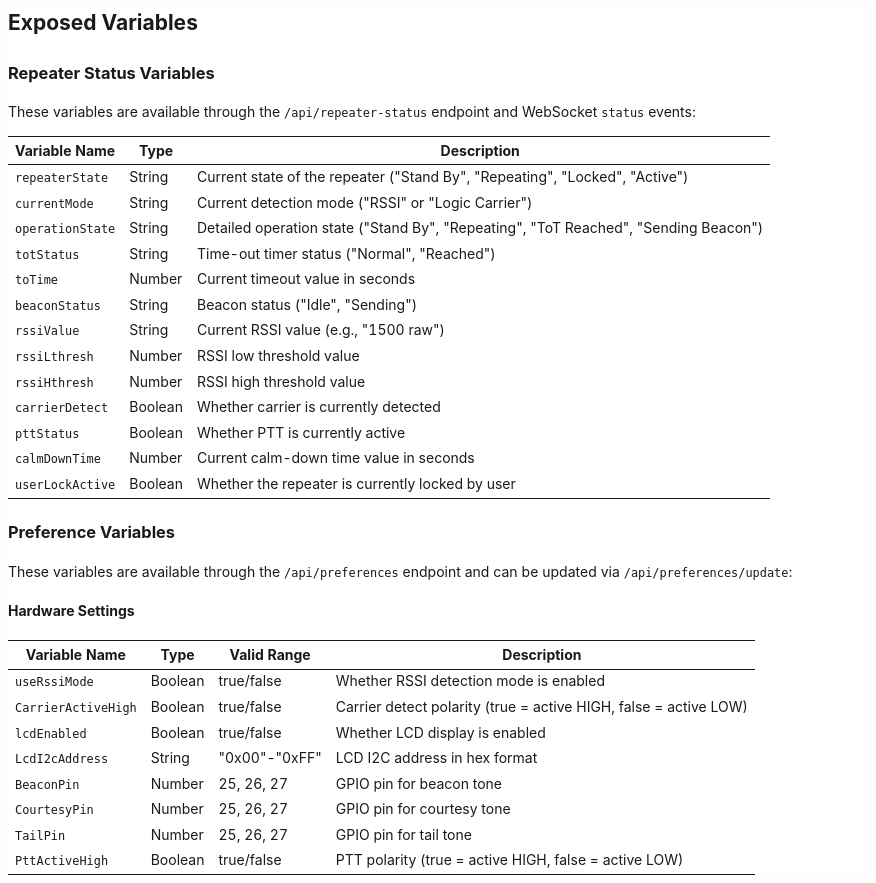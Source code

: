 ## Exposed Variables

### Repeater Status Variables

These variables are available through the `/api/repeater-status` endpoint and WebSocket `status` events:

| Variable Name | Type | Description |
|---------------|------|-------------|
| `repeaterState` | String | Current state of the repeater ("Stand By", "Repeating", "Locked", "Active") |
| `currentMode` | String | Current detection mode ("RSSI" or "Logic Carrier") |
| `operationState` | String | Detailed operation state ("Stand By", "Repeating", "ToT Reached", "Sending Beacon") |
| `totStatus` | String | Time-out timer status ("Normal", "Reached") |
| `toTime` | Number | Current timeout value in seconds |
| `beaconStatus` | String | Beacon status ("Idle", "Sending") |
| `rssiValue` | String | Current RSSI value (e.g., "1500 raw") |
| `rssiLthresh` | Number | RSSI low threshold value |
| `rssiHthresh` | Number | RSSI high threshold value |
| `carrierDetect` | Boolean | Whether carrier is currently detected |
| `pttStatus` | Boolean | Whether PTT is currently active |
| `calmDownTime` | Number | Current calm-down time value in seconds |
| `userLockActive` | Boolean | Whether the repeater is currently locked by user |

### Preference Variables

These variables are available through the `/api/preferences` endpoint and can be updated via `/api/preferences/update`:

#### Hardware Settings

| Variable Name | Type | Valid Range | Description |
|---------------|------|-------------|-------------|
| `useRssiMode` | Boolean | true/false | Whether RSSI detection mode is enabled |
| `CarrierActiveHigh` | Boolean | true/false | Carrier detect polarity (true = active HIGH, false = active LOW) |
| `lcdEnabled` | Boolean | true/false | Whether LCD display is enabled |
| `LcdI2cAddress` | String | "0x00"-"0xFF" | LCD I2C address in hex format |
| `BeaconPin` | Number | 25, 26, 27 | GPIO pin for beacon tone |
| `CourtesyPin` | Number | 25, 26, 27 | GPIO pin for courtesy tone |
| `TailPin` | Number | 25, 26, 27 | GPIO pin for tail tone |
| `PttActiveHigh` | Boolean | true/false | PTT polarity (true = active HIGH, false = active LOW) |
